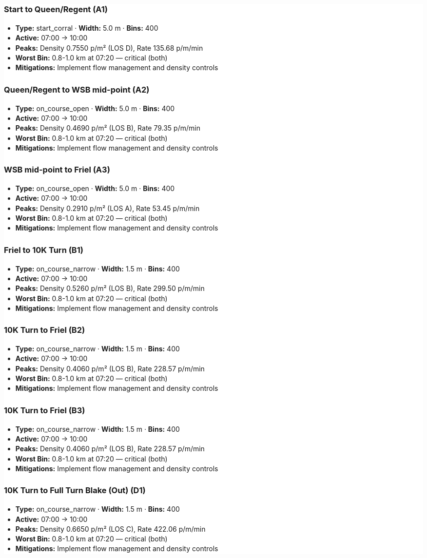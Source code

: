### Start to Queen/Regent (A1)
- **Type:** start_corral · **Width:** 5.0 m · **Bins:** 400
- **Active:** 07:00 → 10:00
- **Peaks:** Density 0.7550 p/m² (LOS D), Rate 135.68 p/m/min
- **Worst Bin:** 0.8-1.0 km at 07:20 — critical (both)
- **Mitigations:** Implement flow management and density controls

### Queen/Regent to WSB mid-point (A2)
- **Type:** on_course_open · **Width:** 5.0 m · **Bins:** 400
- **Active:** 07:00 → 10:00
- **Peaks:** Density 0.4690 p/m² (LOS B), Rate 79.35 p/m/min
- **Worst Bin:** 0.8-1.0 km at 07:20 — critical (both)
- **Mitigations:** Implement flow management and density controls

### WSB mid-point to Friel (A3)
- **Type:** on_course_open · **Width:** 5.0 m · **Bins:** 400
- **Active:** 07:00 → 10:00
- **Peaks:** Density 0.2910 p/m² (LOS A), Rate 53.45 p/m/min
- **Worst Bin:** 0.8-1.0 km at 07:20 — critical (both)
- **Mitigations:** Implement flow management and density controls

### Friel to 10K Turn (B1)
- **Type:** on_course_narrow · **Width:** 1.5 m · **Bins:** 400
- **Active:** 07:00 → 10:00
- **Peaks:** Density 0.5260 p/m² (LOS B), Rate 299.50 p/m/min
- **Worst Bin:** 0.8-1.0 km at 07:20 — critical (both)
- **Mitigations:** Implement flow management and density controls

### 10K Turn to Friel (B2)
- **Type:** on_course_narrow · **Width:** 1.5 m · **Bins:** 400
- **Active:** 07:00 → 10:00
- **Peaks:** Density 0.4060 p/m² (LOS B), Rate 228.57 p/m/min
- **Worst Bin:** 0.8-1.0 km at 07:20 — critical (both)
- **Mitigations:** Implement flow management and density controls

### 10K Turn to Friel (B3)
- **Type:** on_course_narrow · **Width:** 1.5 m · **Bins:** 400
- **Active:** 07:00 → 10:00
- **Peaks:** Density 0.4060 p/m² (LOS B), Rate 228.57 p/m/min
- **Worst Bin:** 0.8-1.0 km at 07:20 — critical (both)
- **Mitigations:** Implement flow management and density controls

### 10K Turn to Full Turn Blake (Out) (D1)
- **Type:** on_course_narrow · **Width:** 1.5 m · **Bins:** 400
- **Active:** 07:00 → 10:00
- **Peaks:** Density 0.6650 p/m² (LOS C), Rate 422.06 p/m/min
- **Worst Bin:** 0.8-1.0 km at 07:20 — critical (both)
- **Mitigations:** Implement flow management and density controls
